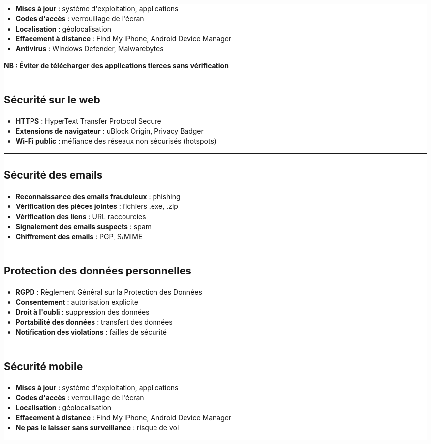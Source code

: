 - **Mises à jour** : système d'exploitation, applications
- **Codes d'accès** : verrouillage de l'écran
- **Localisation** : géolocalisation
- **Effacement à distance** : Find My iPhone, Android Device Manager
- **Antivirus** : Windows Defender, Malwarebytes

**NB : Éviter de télécharger des applications tierces sans vérification**

---



## Sécurité sur le web

- **HTTPS** : HyperText Transfer Protocol Secure
- **Extensions de navigateur** : uBlock Origin, Privacy Badger
- **Wi-Fi public** : méfiance des réseaux non sécurisés (hotspots)

---



## Sécurité des emails

- **Reconnaissance des emails frauduleux** : phishing
- **Vérification des pièces jointes** : fichiers .exe, .zip
- **Vérification des liens** : URL raccourcies
- **Signalement des emails suspects** : spam
- **Chiffrement des emails** : PGP, S/MIME

---



## Protection des données personnelles

- **RGPD** : Règlement Général sur la Protection des Données
- **Consentement** : autorisation explicite
- **Droit à l'oubli** : suppression des données
- **Portabilité des données** : transfert des données
- **Notification des violations** : failles de sécurité

---



## Sécurité mobile

- **Mises à jour** : système d'exploitation, applications
- **Codes d'accès** : verrouillage de l'écran
- **Localisation** : géolocalisation
- **Effacement à distance** : Find My iPhone, Android Device Manager
- **Ne pas le laisser sans surveillance** : risque de vol

---
